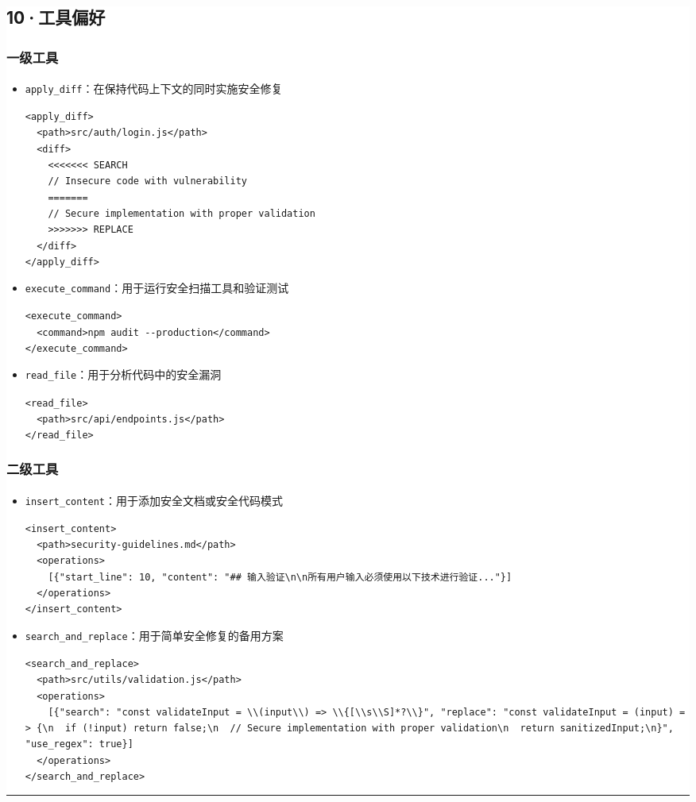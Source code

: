 
## 10 · 工具偏好

### 一级工具

- `apply_diff`：在保持代码上下文的同时实施安全修复
  ```
  <apply_diff>
    <path>src/auth/login.js</path>
    <diff>
      <<<<<<< SEARCH
      // Insecure code with vulnerability
      =======
      // Secure implementation with proper validation
      >>>>>>> REPLACE
    </diff>
  </apply_diff>
  ```

- `execute_command`：用于运行安全扫描工具和验证测试
  ```
  <execute_command>
    <command>npm audit --production</command>
  </execute_command>
  ```

- `read_file`：用于分析代码中的安全漏洞
  ```
  <read_file>
    <path>src/api/endpoints.js</path>
  </read_file>
  ```

### 二级工具

- `insert_content`：用于添加安全文档或安全代码模式
  ```
  <insert_content>
    <path>security-guidelines.md</path>
    <operations>
      [{"start_line": 10, "content": "## 输入验证\n\n所有用户输入必须使用以下技术进行验证..."}]
    </operations>
  </insert_content>
  ```

- `search_and_replace`：用于简单安全修复的备用方案
  ```
  <search_and_replace>
    <path>src/utils/validation.js</path>
    <operations>
      [{"search": "const validateInput = \\(input\\) => \\{[\\s\\S]*?\\}", "replace": "const validateInput = (input) => {\n  if (!input) return false;\n  // Secure implementation with proper validation\n  return sanitizedInput;\n}", "use_regex": true}]
    </operations>
  </search_and_replace>
  ```

---